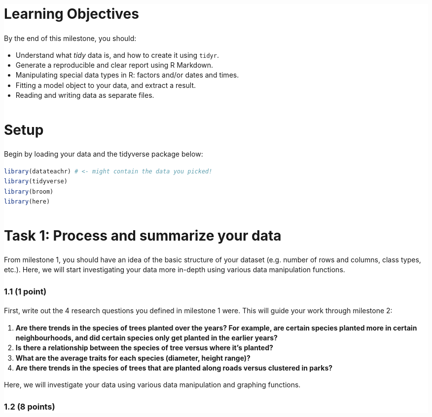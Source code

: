 # Learning Objectives

By the end of this milestone, you should:

- Understand what *tidy* data is, and how to create it using `tidyr`.
- Generate a reproducible and clear report using R Markdown.
- Manipulating special data types in R: factors and/or dates and times.
- Fitting a model object to your data, and extract a result.
- Reading and writing data as separate files.

# Setup

Begin by loading your data and the tidyverse package below:

``` r
library(datateachr) # <- might contain the data you picked!
library(tidyverse)
library(broom)
library(here)
```

# Task 1: Process and summarize your data

From milestone 1, you should have an idea of the basic structure of your
dataset (e.g. number of rows and columns, class types, etc.). Here, we
will start investigating your data more in-depth using various data
manipulation functions.

### 1.1 (1 point)

First, write out the 4 research questions you defined in milestone 1
were. This will guide your work through milestone 2:



1.  **Are there trends in the species of trees planted over the years?
    For example, are certain species planted more in certain
    neighbourhoods, and did certain species only get planted in the
    earlier years?**
2.  **Is there a relationship between the species of tree versus where
    it’s planted?**
3.  **What are the average traits for each species (diameter, height
    range)?**
4.  **Are there trends in the species of trees that are planted along
    roads versus clustered in parks?**



Here, we will investigate your data using various data manipulation and
graphing functions.

### 1.2 (8 points)
